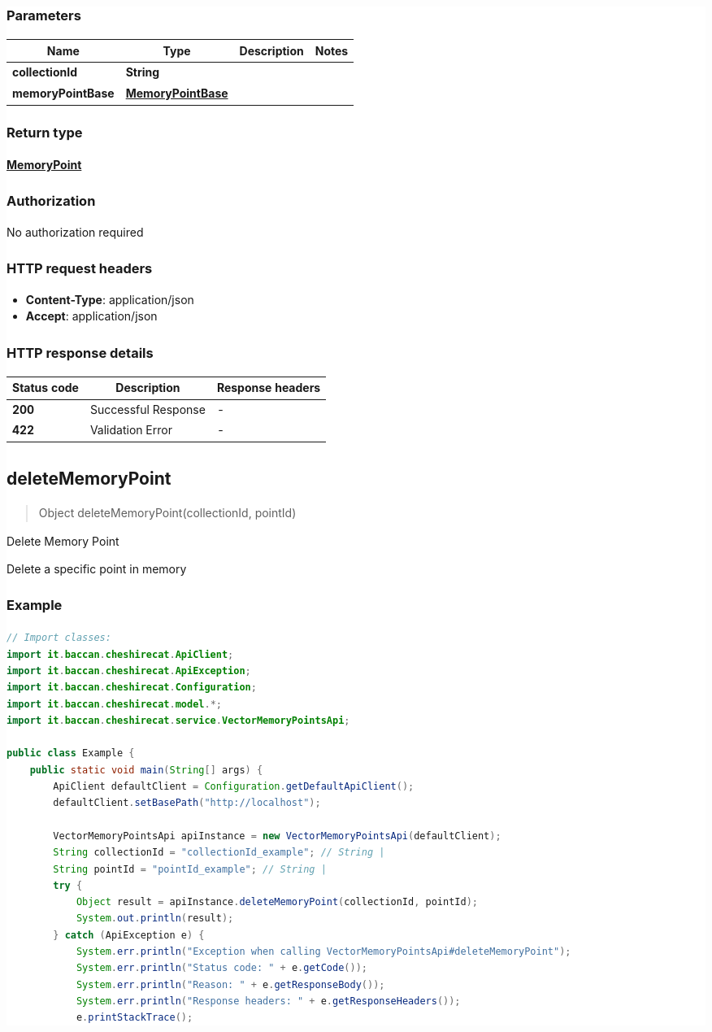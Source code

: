 ### Parameters


| Name | Type | Description  | Notes |
|------------- | ------------- | ------------- | -------------|
| **collectionId** | **String**|  | |
| **memoryPointBase** | [**MemoryPointBase**](MemoryPointBase.md)|  | |

### Return type

[**MemoryPoint**](MemoryPoint.md)

### Authorization

No authorization required

### HTTP request headers

- **Content-Type**: application/json
- **Accept**: application/json

### HTTP response details
| Status code | Description | Response headers |
|-------------|-------------|------------------|
| **200** | Successful Response |  -  |
| **422** | Validation Error |  -  |


## deleteMemoryPoint

> Object deleteMemoryPoint(collectionId, pointId)

Delete Memory Point

Delete a specific point in memory

### Example

```java
// Import classes:
import it.baccan.cheshirecat.ApiClient;
import it.baccan.cheshirecat.ApiException;
import it.baccan.cheshirecat.Configuration;
import it.baccan.cheshirecat.model.*;
import it.baccan.cheshirecat.service.VectorMemoryPointsApi;

public class Example {
    public static void main(String[] args) {
        ApiClient defaultClient = Configuration.getDefaultApiClient();
        defaultClient.setBasePath("http://localhost");

        VectorMemoryPointsApi apiInstance = new VectorMemoryPointsApi(defaultClient);
        String collectionId = "collectionId_example"; // String | 
        String pointId = "pointId_example"; // String | 
        try {
            Object result = apiInstance.deleteMemoryPoint(collectionId, pointId);
            System.out.println(result);
        } catch (ApiException e) {
            System.err.println("Exception when calling VectorMemoryPointsApi#deleteMemoryPoint");
            System.err.println("Status code: " + e.getCode());
            System.err.println("Reason: " + e.getResponseBody());
            System.err.println("Response headers: " + e.getResponseHeaders());
            e.printStackTrace();
```